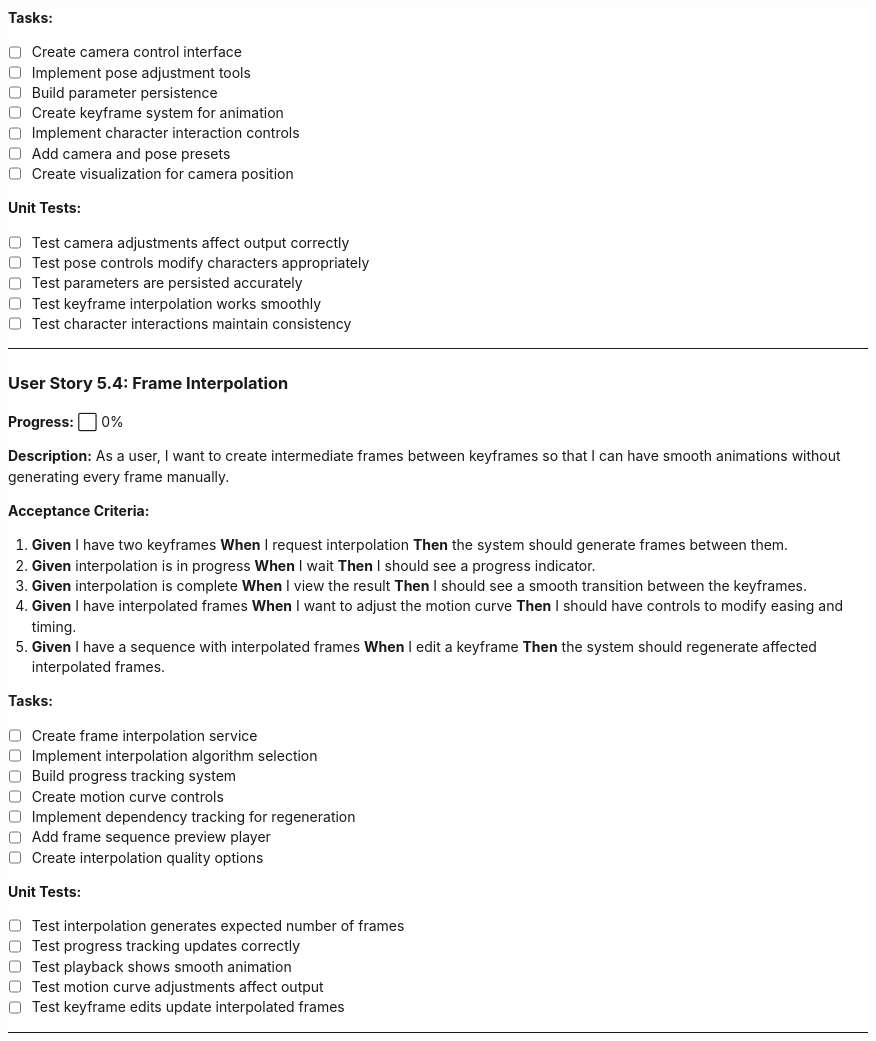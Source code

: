 **Tasks:**
- [ ] Create camera control interface
- [ ] Implement pose adjustment tools
- [ ] Build parameter persistence
- [ ] Create keyframe system for animation
- [ ] Implement character interaction controls
- [ ] Add camera and pose presets
- [ ] Create visualization for camera position

**Unit Tests:**
- [ ] Test camera adjustments affect output correctly
- [ ] Test pose controls modify characters appropriately
- [ ] Test parameters are persisted accurately
- [ ] Test keyframe interpolation works smoothly
- [ ] Test character interactions maintain consistency

---

### User Story 5.4: Frame Interpolation
**Progress:** ⬜ 0%

**Description:** As a user, I want to create intermediate frames between keyframes so that I can have smooth animations without generating every frame manually.

**Acceptance Criteria:**
1. **Given** I have two keyframes **When** I request interpolation **Then** the system should generate frames between them.
2. **Given** interpolation is in progress **When** I wait **Then** I should see a progress indicator.
3. **Given** interpolation is complete **When** I view the result **Then** I should see a smooth transition between the keyframes.
4. **Given** I have interpolated frames **When** I want to adjust the motion curve **Then** I should have controls to modify easing and timing.
5. **Given** I have a sequence with interpolated frames **When** I edit a keyframe **Then** the system should regenerate affected interpolated frames.

**Tasks:**
- [ ] Create frame interpolation service
- [ ] Implement interpolation algorithm selection
- [ ] Build progress tracking system
- [ ] Create motion curve controls
- [ ] Implement dependency tracking for regeneration
- [ ] Add frame sequence preview player
- [ ] Create interpolation quality options

**Unit Tests:**
- [ ] Test interpolation generates expected number of frames
- [ ] Test progress tracking updates correctly
- [ ] Test playback shows smooth animation
- [ ] Test motion curve adjustments affect output
- [ ] Test keyframe edits update interpolated frames

---
